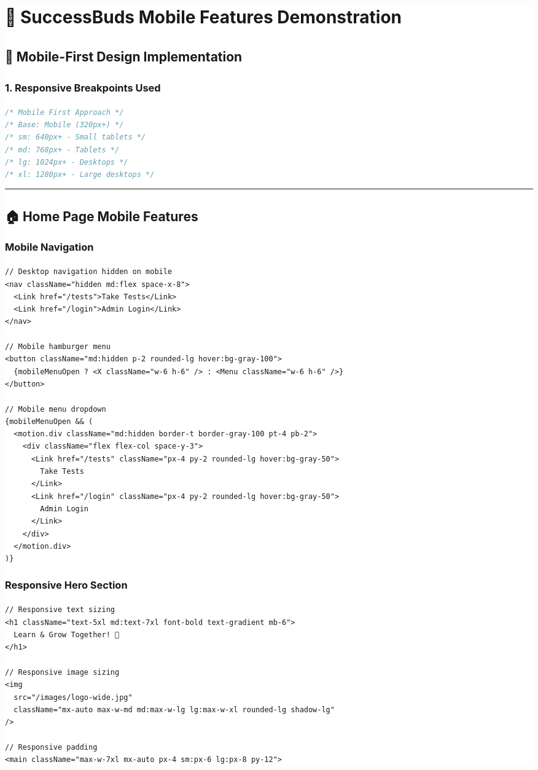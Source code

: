 # 📱 SuccessBuds Mobile Features Demonstration

## 🎯 **Mobile-First Design Implementation**

### **1. Responsive Breakpoints Used**
```css
/* Mobile First Approach */
/* Base: Mobile (320px+) */
/* sm: 640px+ - Small tablets */
/* md: 768px+ - Tablets */
/* lg: 1024px+ - Desktops */
/* xl: 1280px+ - Large desktops */
```

---

## 🏠 **Home Page Mobile Features**

### **Mobile Navigation**
```tsx
// Desktop navigation hidden on mobile
<nav className="hidden md:flex space-x-8">
  <Link href="/tests">Take Tests</Link>
  <Link href="/login">Admin Login</Link>
</nav>

// Mobile hamburger menu
<button className="md:hidden p-2 rounded-lg hover:bg-gray-100">
  {mobileMenuOpen ? <X className="w-6 h-6" /> : <Menu className="w-6 h-6" />}
</button>

// Mobile menu dropdown
{mobileMenuOpen && (
  <motion.div className="md:hidden border-t border-gray-100 pt-4 pb-2">
    <div className="flex flex-col space-y-3">
      <Link href="/tests" className="px-4 py-2 rounded-lg hover:bg-gray-50">
        Take Tests
      </Link>
      <Link href="/login" className="px-4 py-2 rounded-lg hover:bg-gray-50">
        Admin Login
      </Link>
    </div>
  </motion.div>
)}
```

### **Responsive Hero Section**
```tsx
// Responsive text sizing
<h1 className="text-5xl md:text-7xl font-bold text-gradient mb-6">
  Learn & Grow Together! 🌟
</h1>

// Responsive image sizing
<img 
  src="/images/logo-wide.jpg" 
  className="mx-auto max-w-md md:max-w-lg lg:max-w-xl rounded-lg shadow-lg"
/>

// Responsive padding
<main className="max-w-7xl mx-auto px-4 sm:px-6 lg:px-8 py-12">
```